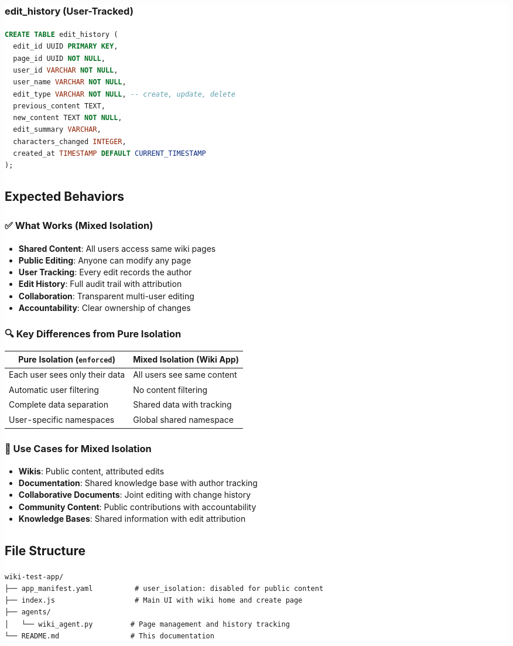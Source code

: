 ### edit_history (User-Tracked)
```sql
CREATE TABLE edit_history (
  edit_id UUID PRIMARY KEY,
  page_id UUID NOT NULL,
  user_id VARCHAR NOT NULL,
  user_name VARCHAR NOT NULL,
  edit_type VARCHAR NOT NULL, -- create, update, delete
  previous_content TEXT,
  new_content TEXT NOT NULL,
  edit_summary VARCHAR,
  characters_changed INTEGER,
  created_at TIMESTAMP DEFAULT CURRENT_TIMESTAMP
);
```

## Expected Behaviors

### ✅ What Works (Mixed Isolation)
- **Shared Content**: All users access same wiki pages
- **Public Editing**: Anyone can modify any page
- **User Tracking**: Every edit records the author
- **Edit History**: Full audit trail with attribution
- **Collaboration**: Transparent multi-user editing
- **Accountability**: Clear ownership of changes

### 🔍 Key Differences from Pure Isolation

| Pure Isolation (`enforced`) | Mixed Isolation (Wiki App) |
|----------------------------|----------------------------|
| Each user sees only their data | All users see same content |
| Automatic user filtering | No content filtering |
| Complete data separation | Shared data with tracking |
| User-specific namespaces | Global shared namespace |

### 🎯 Use Cases for Mixed Isolation
- **Wikis**: Public content, attributed edits
- **Documentation**: Shared knowledge base with author tracking
- **Collaborative Documents**: Joint editing with change history
- **Community Content**: Public contributions with accountability
- **Knowledge Bases**: Shared information with edit attribution

## File Structure

```
wiki-test-app/
├── app_manifest.yaml          # user_isolation: disabled for public content
├── index.js                   # Main UI with wiki home and create page
├── agents/
│   └── wiki_agent.py         # Page management and history tracking
└── README.md                 # This documentation
```
